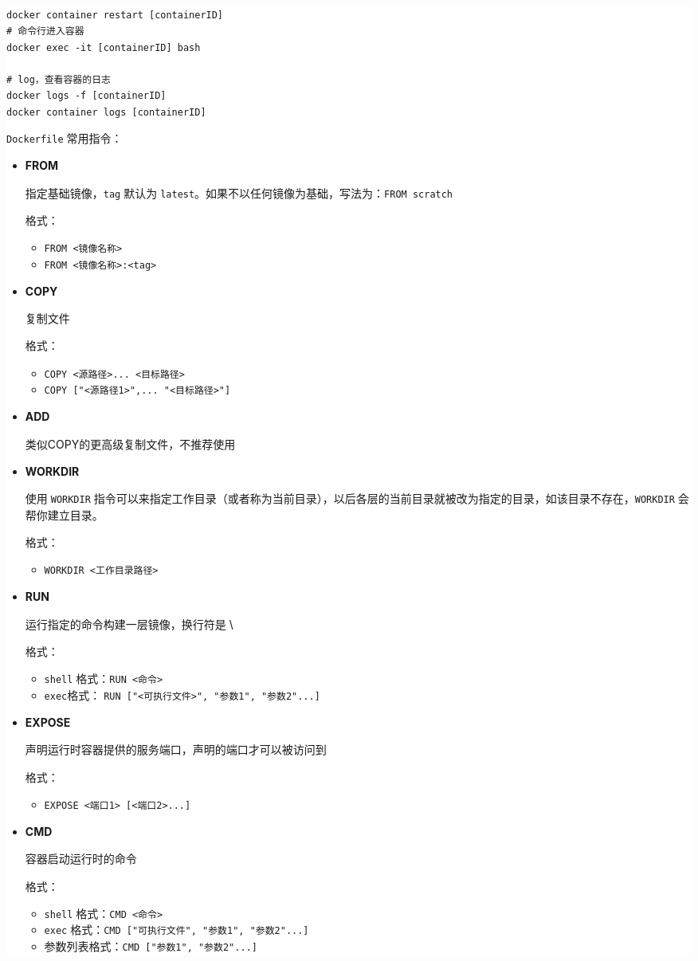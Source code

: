 ```shell
docker container restart [containerID]
# 命令行进入容器
docker exec -it [containerID] bash

# log，查看容器的日志
docker logs -f [containerID]
docker container logs [containerID]
```



`Dockerfile` 常用指令：

- **FROM**

  指定基础镜像，`tag` 默认为 `latest`。如果不以任何镜像为基础，写法为：`FROM scratch`

  格式：

  - `FROM <镜像名称>`
  - `FROM <镜像名称>:<tag>`

- **COPY**

  复制文件

  格式：

  - `COPY <源路径>... <目标路径>`
  - `COPY ["<源路径1>",... "<目标路径>"]`

- **ADD**

  类似COPY的更高级复制文件，不推荐使用

- **WORKDIR**

  使用 `WORKDIR` 指令可以来指定工作目录（或者称为当前目录），以后各层的当前目录就被改为指定的目录，如该目录不存在，`WORKDIR` 会帮你建立目录。

  格式：

  - `WORKDIR <工作目录路径>`

- **RUN**

  运行指定的命令构建一层镜像，换行符是 \

  格式：

  - `shell` 格式：`RUN <命令>`
  - `exec`格式： `RUN ["<可执行文件>", "参数1", "参数2"...]`

- **EXPOSE**

  声明运行时容器提供的服务端口，声明的端口才可以被访问到

  格式：

  - `EXPOSE <端口1> [<端口2>...]`

- **CMD**

  容器启动运行时的命令

  格式：

  - `shell` 格式：`CMD <命令>`
  - `exec` 格式：`CMD ["可执行文件", "参数1", "参数2"...]`
  - 参数列表格式：`CMD ["参数1", "参数2"...]`

